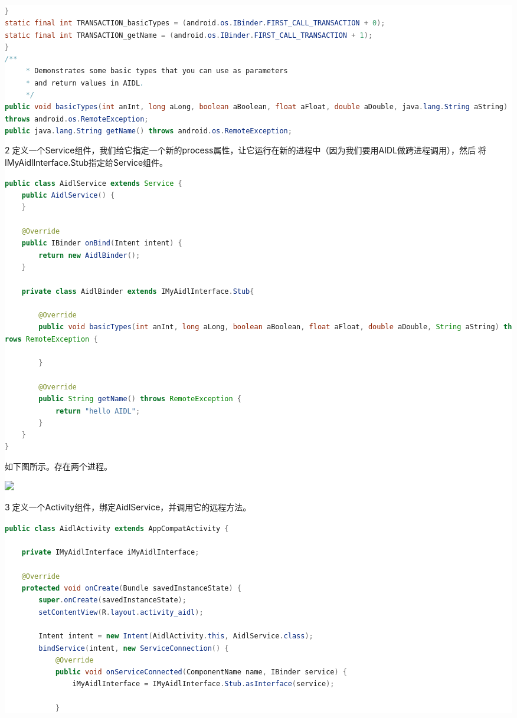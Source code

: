```java
}
static final int TRANSACTION_basicTypes = (android.os.IBinder.FIRST_CALL_TRANSACTION + 0);
static final int TRANSACTION_getName = (android.os.IBinder.FIRST_CALL_TRANSACTION + 1);
}
/**
     * Demonstrates some basic types that you can use as parameters
     * and return values in AIDL.
     */
public void basicTypes(int anInt, long aLong, boolean aBoolean, float aFloat, double aDouble, java.lang.String aString) throws android.os.RemoteException;
public java.lang.String getName() throws android.os.RemoteException;

```

2 定义一个Service组件，我们给它指定一个新的process属性，让它运行在新的进程中（因为我们要用AIDL做跨进程调用），然后
将IMyAidlInterface.Stub指定给Service组件。

```java
public class AidlService extends Service {
    public AidlService() {
    }

    @Override
    public IBinder onBind(Intent intent) {
        return new AidlBinder();
    }

    private class AidlBinder extends IMyAidlInterface.Stub{

        @Override
        public void basicTypes(int anInt, long aLong, boolean aBoolean, float aFloat, double aDouble, String aString) throws RemoteException {

        }

        @Override
        public String getName() throws RemoteException {
            return "hello AIDL";
        }
    }
}
```

如下图所示。存在两个进程。

<img src="https://github.com/guoxiaoxing/android-open-source-project-analysis/raw/master/art/native/aidl_service.png"/>

3 定义一个Activity组件，绑定AidlService，并调用它的远程方法。

```java
public class AidlActivity extends AppCompatActivity {

    private IMyAidlInterface iMyAidlInterface;

    @Override
    protected void onCreate(Bundle savedInstanceState) {
        super.onCreate(savedInstanceState);
        setContentView(R.layout.activity_aidl);

        Intent intent = new Intent(AidlActivity.this, AidlService.class);
        bindService(intent, new ServiceConnection() {
            @Override
            public void onServiceConnected(ComponentName name, IBinder service) {
                iMyAidlInterface = IMyAidlInterface.Stub.asInterface(service);

            }
```